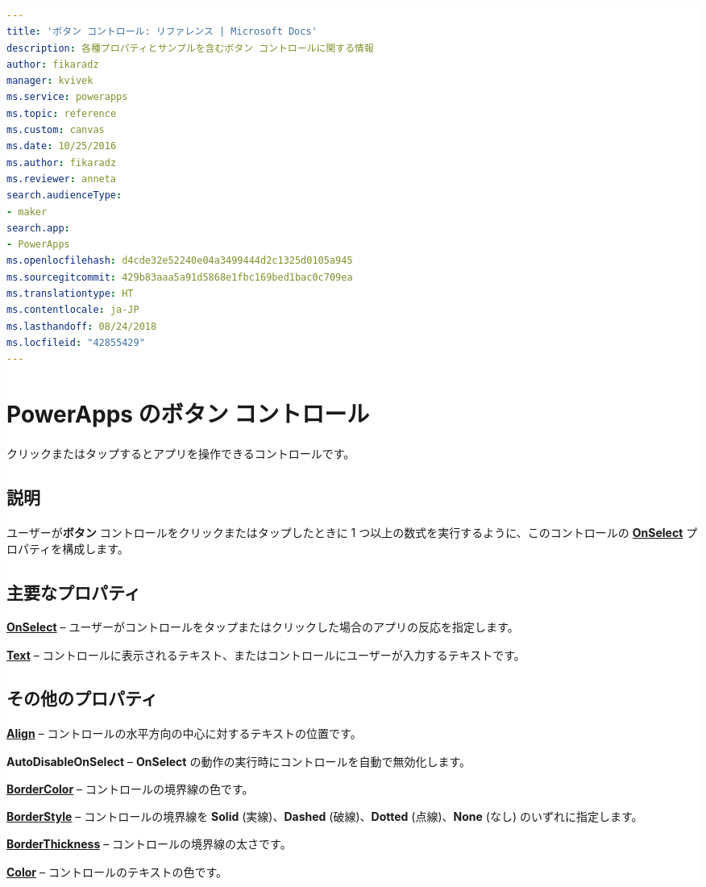 ```yaml
---
title: 'ボタン コントロール: リファレンス | Microsoft Docs'
description: 各種プロパティとサンプルを含むボタン コントロールに関する情報
author: fikaradz
manager: kvivek
ms.service: powerapps
ms.topic: reference
ms.custom: canvas
ms.date: 10/25/2016
ms.author: fikaradz
ms.reviewer: anneta
search.audienceType:
- maker
search.app:
- PowerApps
ms.openlocfilehash: d4cde32e52240e04a3499444d2c1325d0105a945
ms.sourcegitcommit: 429b83aaa5a91d5868e1fbc169bed1bac0c709ea
ms.translationtype: HT
ms.contentlocale: ja-JP
ms.lasthandoff: 08/24/2018
ms.locfileid: "42855429"
---
```

# <a name="button-control-in-powerapps"></a>PowerApps のボタン コントロール
クリックまたはタップするとアプリを操作できるコントロールです。

## <a name="description"></a>説明
ユーザーが**ボタン** コントロールをクリックまたはタップしたときに 1 つ以上の数式を実行するように、このコントロールの **[OnSelect](properties-core.md)** プロパティを構成します。

## <a name="key-properties"></a>主要なプロパティ
**[OnSelect](properties-core.md)** – ユーザーがコントロールをタップまたはクリックした場合のアプリの反応を指定します。

**[Text](properties-core.md)** – コントロールに表示されるテキスト、またはコントロールにユーザーが入力するテキストです。

## <a name="additional-properties"></a>その他のプロパティ
**[Align](properties-text.md)** – コントロールの水平方向の中心に対するテキストの位置です。

**AutoDisableOnSelect** – **OnSelect** の動作の実行時にコントロールを自動で無効化します。

**[BorderColor](properties-color-border.md)** – コントロールの境界線の色です。

**[BorderStyle](properties-color-border.md)** – コントロールの境界線を **Solid** (実線)、**Dashed** (破線)、**Dotted** (点線)、**None** (なし) のいずれに指定します。

**[BorderThickness](properties-color-border.md)** – コントロールの境界線の太さです。

**[Color](properties-color-border.md)** – コントロールのテキストの色です。

